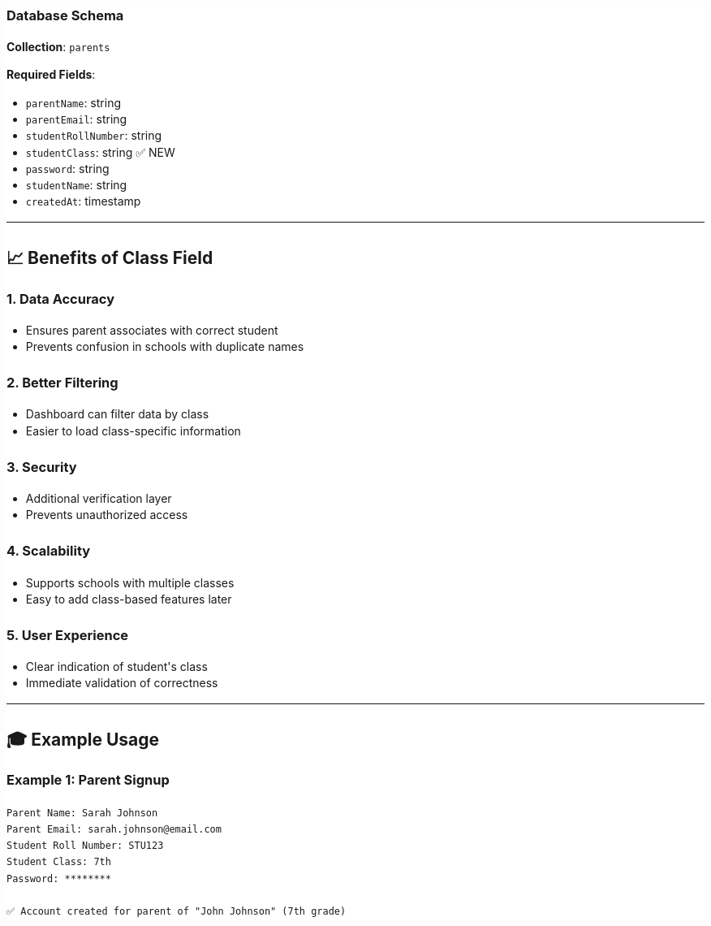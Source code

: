 ### Database Schema
**Collection**: `parents`

**Required Fields**:
- `parentName`: string
- `parentEmail`: string
- `studentRollNumber`: string
- `studentClass`: string ✅ NEW
- `password`: string
- `studentName`: string
- `createdAt`: timestamp

---

## 📈 Benefits of Class Field

### 1. **Data Accuracy**
- Ensures parent associates with correct student
- Prevents confusion in schools with duplicate names

### 2. **Better Filtering**
- Dashboard can filter data by class
- Easier to load class-specific information

### 3. **Security**
- Additional verification layer
- Prevents unauthorized access

### 4. **Scalability**
- Supports schools with multiple classes
- Easy to add class-based features later

### 5. **User Experience**
- Clear indication of student's class
- Immediate validation of correctness

---

## 🎓 Example Usage

### Example 1: Parent Signup
```
Parent Name: Sarah Johnson
Parent Email: sarah.johnson@email.com
Student Roll Number: STU123
Student Class: 7th
Password: ********

✅ Account created for parent of "John Johnson" (7th grade)
```
